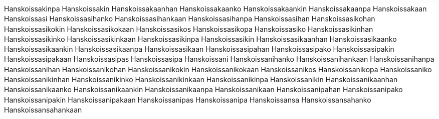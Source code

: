 Hanskoissakinpa
Hanskoissakin
Hanskoissakaanhan
Hanskoissakaanko
Hanskoissakaankin
Hanskoissakaanpa
Hanskoissakaan
Hanskoissasi
Hanskoissasihanko
Hanskoissasihankaan
Hanskoissasihanpa
Hanskoissasihan
Hanskoissasikohan
Hanskoissasikokin
Hanskoissasikokaan
Hanskoissasikos
Hanskoissasikopa
Hanskoissasiko
Hanskoissasikinhan
Hanskoissasikinko
Hanskoissasikinkaan
Hanskoissasikinpa
Hanskoissasikin
Hanskoissasikaanhan
Hanskoissasikaanko
Hanskoissasikaankin
Hanskoissasikaanpa
Hanskoissasikaan
Hanskoissasipahan
Hanskoissasipako
Hanskoissasipakin
Hanskoissasipakaan
Hanskoissasipas
Hanskoissasipa
Hanskoissani
Hanskoissanihanko
Hanskoissanihankaan
Hanskoissanihanpa
Hanskoissanihan
Hanskoissanikohan
Hanskoissanikokin
Hanskoissanikokaan
Hanskoissanikos
Hanskoissanikopa
Hanskoissaniko
Hanskoissanikinhan
Hanskoissanikinko
Hanskoissanikinkaan
Hanskoissanikinpa
Hanskoissanikin
Hanskoissanikaanhan
Hanskoissanikaanko
Hanskoissanikaankin
Hanskoissanikaanpa
Hanskoissanikaan
Hanskoissanipahan
Hanskoissanipako
Hanskoissanipakin
Hanskoissanipakaan
Hanskoissanipas
Hanskoissanipa
Hanskoissansa
Hanskoissansahanko
Hanskoissansahankaan